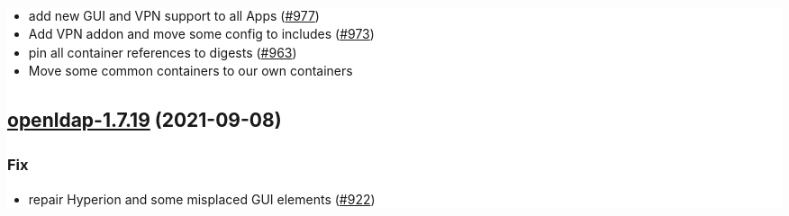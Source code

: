 * add new GUI and VPN support to all Apps ([#977](https://github.com/truecharts/apps/issues/977))
* Add VPN addon and move some config to includes ([#973](https://github.com/truecharts/apps/issues/973))
* pin all container references to digests ([#963](https://github.com/truecharts/apps/issues/963))
* Move some common containers to our own containers

<a name="openldap-1.7.19"></a>
## [openldap-1.7.19](https://github.com/truecharts/apps/compare/openldap-1.7.18...openldap-1.7.19) (2021-09-08)

### Fix

* repair Hyperion and some misplaced GUI elements ([#922](https://github.com/truecharts/apps/issues/922))
